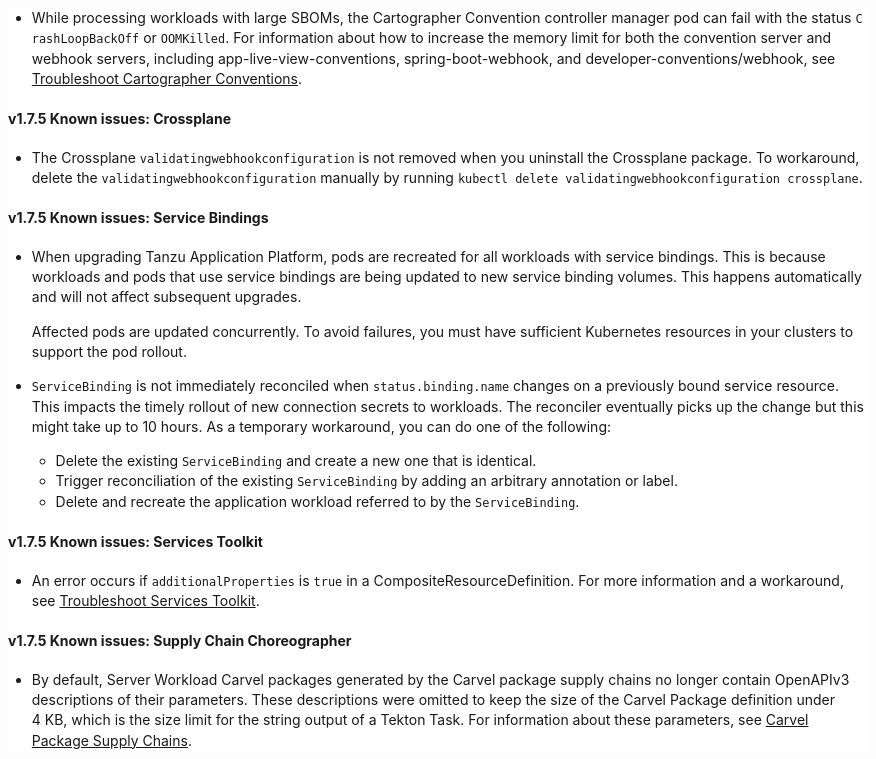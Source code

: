 - While processing workloads with large SBOMs, the Cartographer Convention controller manager pod can
  fail with the status `CrashLoopBackOff` or `OOMKilled`.
  For information about how to increase the memory limit for both the convention server and webhook
  servers, including app-live-view-conventions, spring-boot-webhook, and developer-conventions/webhook,
  see [Troubleshoot Cartographer Conventions](cartographer-conventions/troubleshooting.hbs.md).

#### <a id='1-7-5-crossplane-ki'></a> v1.7.5 Known issues: Crossplane

- The Crossplane `validatingwebhookconfiguration` is not removed when you uninstall the
  Crossplane package.
  To workaround, delete the `validatingwebhookconfiguration` manually by running
  `kubectl delete validatingwebhookconfiguration crossplane`.

#### <a id='1-7-5-svc-bindings-ki'></a> v1.7.5 Known issues: Service Bindings

- When upgrading Tanzu Application Platform, pods are recreated for all workloads with service bindings.
  This is because workloads and pods that use service bindings are being updated to new service
  binding volumes. This happens automatically and will not affect subsequent upgrades.

  Affected pods are updated concurrently. To avoid failures, you must have sufficient Kubernetes
  resources in your clusters to support the pod rollout.

- `ServiceBinding` is not immediately reconciled when `status.binding.name` changes on a previously
  bound service resource. This impacts the timely rollout of new connection secrets to workloads.
  The reconciler eventually picks up the change but this might take up to 10 hours.
  As a temporary workaround, you can do one of the following:

  - Delete the existing `ServiceBinding` and create a new one that is identical.
  - Trigger reconciliation of the existing `ServiceBinding` by adding an arbitrary annotation or label.
  - Delete and recreate the application workload referred to by the `ServiceBinding`.

#### <a id='1-7-5-stk-ki'></a> v1.7.5 Known issues: Services Toolkit

- An error occurs if `additionalProperties` is `true` in a CompositeResourceDefinition.
  For more information and a workaround, see [Troubleshoot Services Toolkit](./services-toolkit/how-to-guides/troubleshooting.hbs.md#compositeresourcedef).

#### <a id='1-7-5-scc-ki'></a> v1.7.5 Known issues: Supply Chain Choreographer

- By default, Server Workload Carvel packages generated by the Carvel package supply chains no longer
  contain OpenAPIv3 descriptions of their parameters.
  These descriptions were omitted to keep the size of the Carvel Package definition under 4&nbsp;KB,
  which is the size limit for the string output of a Tekton Task. For information about these parameters,
  see [Carvel Package Supply Chains](scc/carvel-package-supply-chain.hbs.md).

